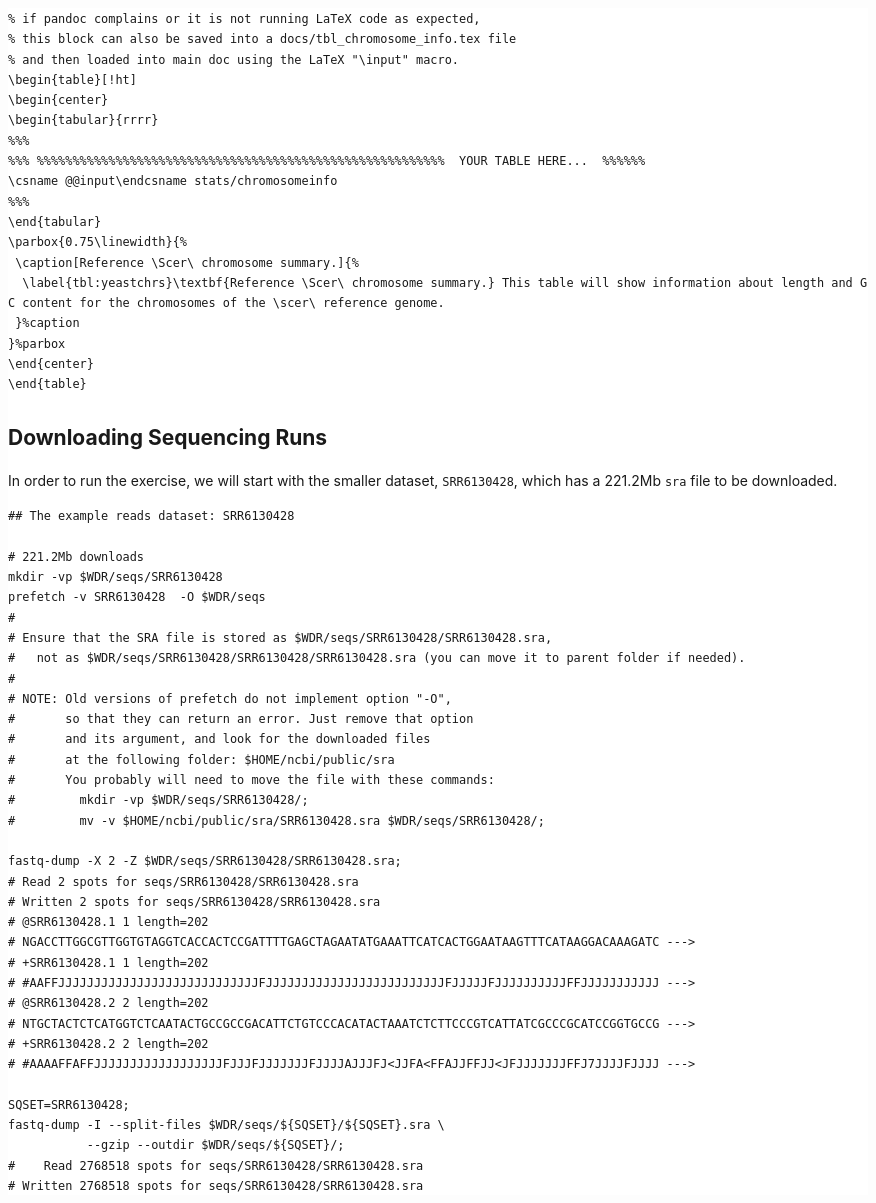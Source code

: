 ```{=latex}
% if pandoc complains or it is not running LaTeX code as expected,
% this block can also be saved into a docs/tbl_chromosome_info.tex file
% and then loaded into main doc using the LaTeX "\input" macro.
\begin{table}[!ht]
\begin{center}
\begin{tabular}{rrrr}
%%%
%%% %%%%%%%%%%%%%%%%%%%%%%%%%%%%%%%%%%%%%%%%%%%%%%%%%%%%%%%%%  YOUR TABLE HERE...  %%%%%%
\csname @@input\endcsname stats/chromosomeinfo
%%%
\end{tabular}
\parbox{0.75\linewidth}{%
 \caption[Reference \Scer\ chromosome summary.]{%
  \label{tbl:yeastchrs}\textbf{Reference \Scer\ chromosome summary.} This table will show information about length and GC content for the chromosomes of the \scer\ reference genome.
 }%caption
}%parbox
\end{center}
\end{table}
```

## Downloading Sequencing Runs

In order to run the exercise, we will start with the smaller dataset,
`SRR6130428`, which has a 221.2Mb `sra` file to be downloaded.

```{.sh}
## The example reads dataset: SRR6130428

# 221.2Mb downloads
mkdir -vp $WDR/seqs/SRR6130428
prefetch -v SRR6130428  -O $WDR/seqs
#
# Ensure that the SRA file is stored as $WDR/seqs/SRR6130428/SRR6130428.sra,
#   not as $WDR/seqs/SRR6130428/SRR6130428/SRR6130428.sra (you can move it to parent folder if needed).
#
# NOTE: Old versions of prefetch do not implement option "-O",
#       so that they can return an error. Just remove that option
#       and its argument, and look for the downloaded files
#       at the following folder: $HOME/ncbi/public/sra
#       You probably will need to move the file with these commands:
#         mkdir -vp $WDR/seqs/SRR6130428/;
#         mv -v $HOME/ncbi/public/sra/SRR6130428.sra $WDR/seqs/SRR6130428/;

fastq-dump -X 2 -Z $WDR/seqs/SRR6130428/SRR6130428.sra;
# Read 2 spots for seqs/SRR6130428/SRR6130428.sra
# Written 2 spots for seqs/SRR6130428/SRR6130428.sra
# @SRR6130428.1 1 length=202
# NGACCTTGGCGTTGGTGTAGGTCACCACTCCGATTTTGAGCTAGAATATGAAATTCATCACTGGAATAAGTTTCATAAGGACAAAGATC --->
# +SRR6130428.1 1 length=202
# #AAFFJJJJJJJJJJJJJJJJJJJJJJJJJJJJFJJJJJJJJJJJJJJJJJJJJJJJJJFJJJJJFJJJJJJJJJJFFJJJJJJJJJJJ --->
# @SRR6130428.2 2 length=202
# NTGCTACTCTCATGGTCTCAATACTGCCGCCGACATTCTGTCCCACATACTAAATCTCTTCCCGTCATTATCGCCCGCATCCGGTGCCG --->
# +SRR6130428.2 2 length=202
# #AAAAFFAFFJJJJJJJJJJJJJJJJJJFJJJFJJJJJJJFJJJJAJJJFJ<JJFA<FFAJJFFJJ<JFJJJJJJJFFJ7JJJJFJJJJ --->

SQSET=SRR6130428;
fastq-dump -I --split-files $WDR/seqs/${SQSET}/${SQSET}.sra \
           --gzip --outdir $WDR/seqs/${SQSET}/;
#    Read 2768518 spots for seqs/SRR6130428/SRR6130428.sra
# Written 2768518 spots for seqs/SRR6130428/SRR6130428.sra
```
